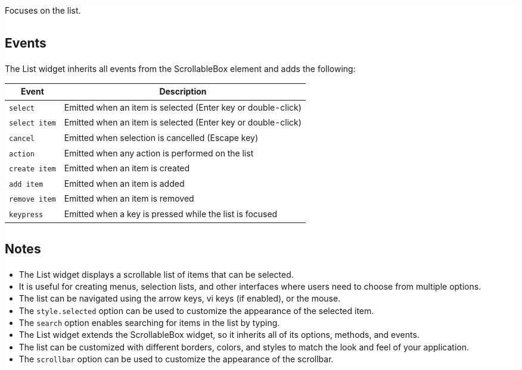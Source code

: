 Focuses on the list.

## Events

The List widget inherits all events from the ScrollableBox element and adds the following:

| Event | Description |
|-------|-------------|
| `select` | Emitted when an item is selected (Enter key or double-click) |
| `select item` | Emitted when an item is selected (Enter key or double-click) |
| `cancel` | Emitted when selection is cancelled (Escape key) |
| `action` | Emitted when any action is performed on the list |
| `create item` | Emitted when an item is created |
| `add item` | Emitted when an item is added |
| `remove item` | Emitted when an item is removed |
| `keypress` | Emitted when a key is pressed while the list is focused |

## Notes

- The List widget displays a scrollable list of items that can be selected.
- It is useful for creating menus, selection lists, and other interfaces where users need to choose from multiple options.
- The list can be navigated using the arrow keys, vi keys (if enabled), or the mouse.
- The `style.selected` option can be used to customize the appearance of the selected item.
- The `search` option enables searching for items in the list by typing.
- The List widget extends the ScrollableBox widget, so it inherits all of its options, methods, and events.
- The list can be customized with different borders, colors, and styles to match the look and feel of your application.
- The `scrollbar` option can be used to customize the appearance of the scrollbar.